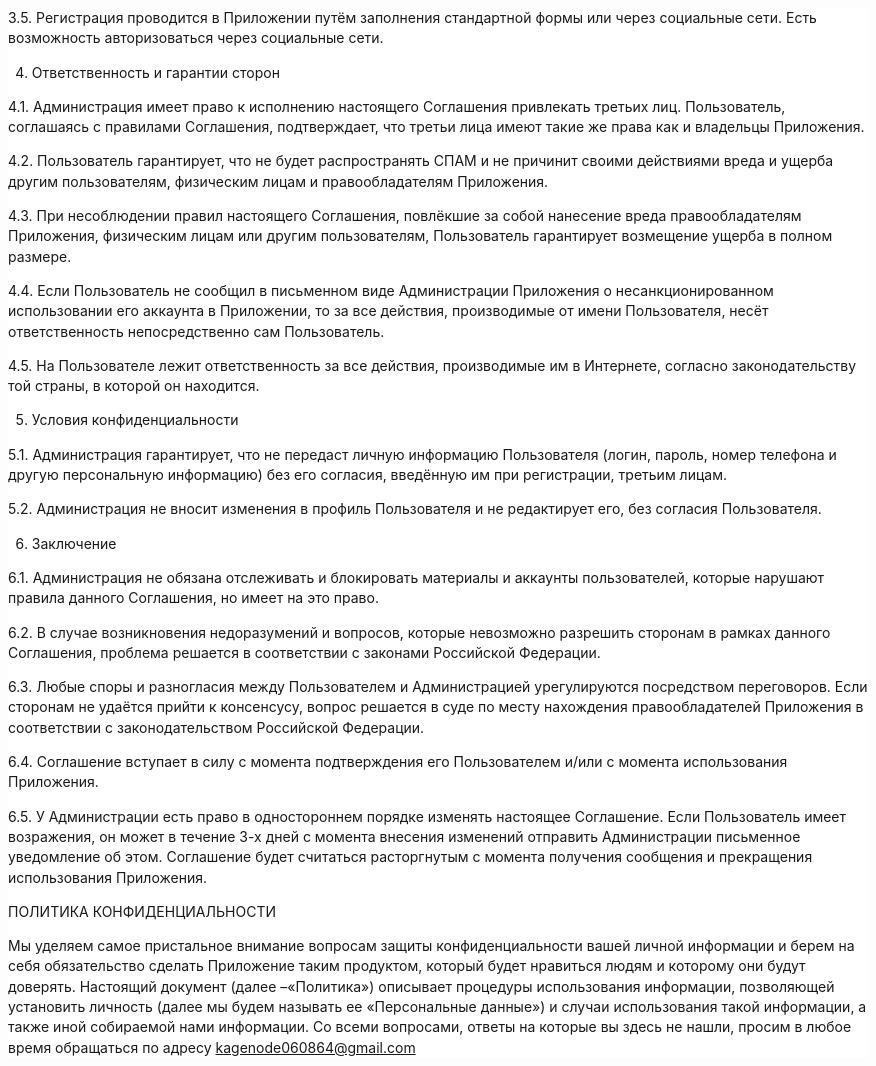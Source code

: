 3.5. Регистрация проводится  в Приложении путём заполнения стандартной формы или через социальные сети. Есть возможность авторизоваться через социальные сети.

4. Ответственность и гарантии сторон

4.1. Администрация имеет право к исполнению настоящего Соглашения привлекать третьих лиц. Пользователь, соглашаясь с правилами Соглашения, подтверждает, что третьи лица имеют такие же права как и владельцы Приложения.

4.2. Пользователь гарантирует, что не будет распространять СПАМ и не причинит своими действиями вреда и ущерба другим пользователям, физическим лицам и правообладателям Приложения.

4.3. При несоблюдении правил настоящего Соглашения, повлёкшие за собой нанесение вреда правообладателям Приложения, физическим лицам или другим пользователям, Пользователь гарантирует возмещение ущерба в полном размере.

4.4. Если Пользователь не сообщил в письменном виде Администрации Приложения о несанкционированном использовании его аккаунта в Приложении, то за все действия, производимые от имени Пользователя, несёт ответственность непосредственно сам Пользователь.

4.5. На Пользователе лежит ответственность за все действия, производимые им в Интернете, согласно законодательству той страны, в которой он находится.

5. Условия конфиденциальности

5.1. Администрация гарантирует, что не передаст личную информацию Пользователя (логин, пароль, номер телефона и другую персональную информацию) без его согласия, введённую им при регистрации, третьим лицам.

5.2. Администрация не вносит изменения в профиль Пользователя и не редактирует его, без согласия Пользователя.

6. Заключение

6.1. Администрация не обязана отслеживать и блокировать материалы и аккаунты пользователей, которые нарушают правила данного Соглашения, но имеет на это право.

6.2. В случае возникновения недоразумений и вопросов, которые невозможно разрешить сторонам в рамках данного Соглашения, проблема решается в соответствии с законами Российской Федерации.

6.3. Любые споры и разногласия между Пользователем и Администрацией урегулируются посредством переговоров. Если сторонам не удаётся прийти к консенсусу, вопрос решается в суде по месту нахождения правообладателей Приложения в соответствии с законодательством Российской Федерации.

6.4. Соглашение вступает в силу с момента подтверждения его Пользователем и/или с момента использования Приложения.

6.5. У Администрации есть право в одностороннем порядке изменять настоящее Соглашение. Если Пользователь имеет возражения, он может в течение 3-х дней с момента внесения изменений отправить Администрации письменное уведомление об этом. Соглашение будет считаться расторгнутым с момента получения сообщения и прекращения использования Приложения.



ПОЛИТИКА КОНФИДЕНЦИАЛЬНОСТИ

Мы уделяем самое пристальное внимание вопросам защиты конфиденциальности вашей личной информации и берем на себя обязательство сделать Приложение таким продуктом, который будет нравиться людям и которому они будут доверять. Настоящий документ (далее –«Политика») описывает процедуры использования информации, позволяющей установить личность (далее мы будем называть ее «Персональные данные») и случаи использования такой информации, а также иной собираемой нами информации. Со всеми вопросами, ответы на которые вы здесь не нашли, просим в любое время обращаться по адресу kagenode060864@gmail.com 
